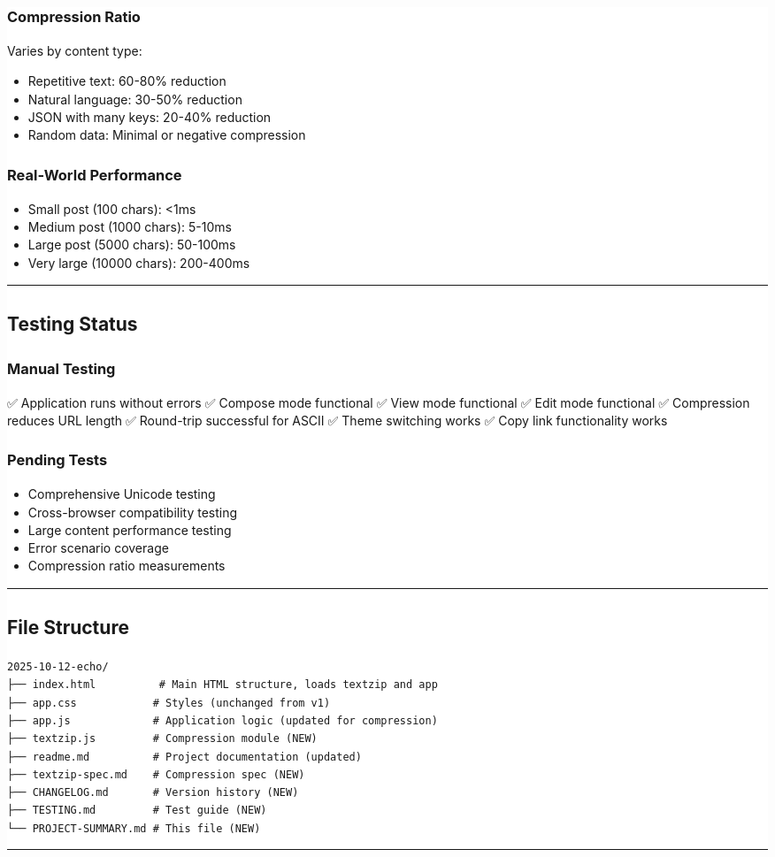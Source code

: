 ### Compression Ratio

Varies by content type:
- Repetitive text: 60-80% reduction
- Natural language: 30-50% reduction
- JSON with many keys: 20-40% reduction
- Random data: Minimal or negative compression

### Real-World Performance

- Small post (100 chars): <1ms
- Medium post (1000 chars): 5-10ms
- Large post (5000 chars): 50-100ms
- Very large (10000 chars): 200-400ms

---

## Testing Status

### Manual Testing
✅ Application runs without errors
✅ Compose mode functional
✅ View mode functional
✅ Edit mode functional
✅ Compression reduces URL length
✅ Round-trip successful for ASCII
✅ Theme switching works
✅ Copy link functionality works

### Pending Tests
- Comprehensive Unicode testing
- Cross-browser compatibility testing
- Large content performance testing
- Error scenario coverage
- Compression ratio measurements

---

## File Structure

```
2025-10-12-echo/
├── index.html          # Main HTML structure, loads textzip and app
├── app.css            # Styles (unchanged from v1)
├── app.js             # Application logic (updated for compression)
├── textzip.js         # Compression module (NEW)
├── readme.md          # Project documentation (updated)
├── textzip-spec.md    # Compression spec (NEW)
├── CHANGELOG.md       # Version history (NEW)
├── TESTING.md         # Test guide (NEW)
└── PROJECT-SUMMARY.md # This file (NEW)
```

---